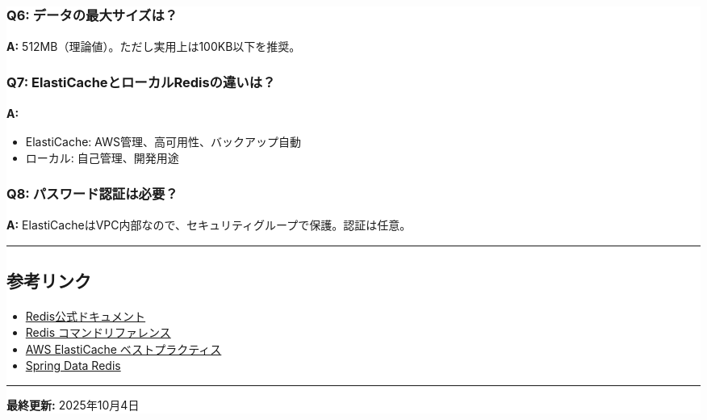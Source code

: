 ### Q6: データの最大サイズは？

**A:** 512MB（理論値）。ただし実用上は100KB以下を推奨。

### Q7: ElastiCacheとローカルRedisの違いは？

**A:**
- ElastiCache: AWS管理、高可用性、バックアップ自動
- ローカル: 自己管理、開発用途

### Q8: パスワード認証は必要？

**A:** ElastiCacheはVPC内部なので、セキュリティグループで保護。認証は任意。

---

## 参考リンク

- [Redis公式ドキュメント](https://redis.io/documentation)
- [Redis コマンドリファレンス](https://redis.io/commands)
- [AWS ElastiCache ベストプラクティス](https://docs.aws.amazon.com/ja_jp/AmazonElastiCache/latest/red-ug/BestPractices.html)
- [Spring Data Redis](https://spring.io/projects/spring-data-redis)

---

**最終更新:** 2025年10月4日
